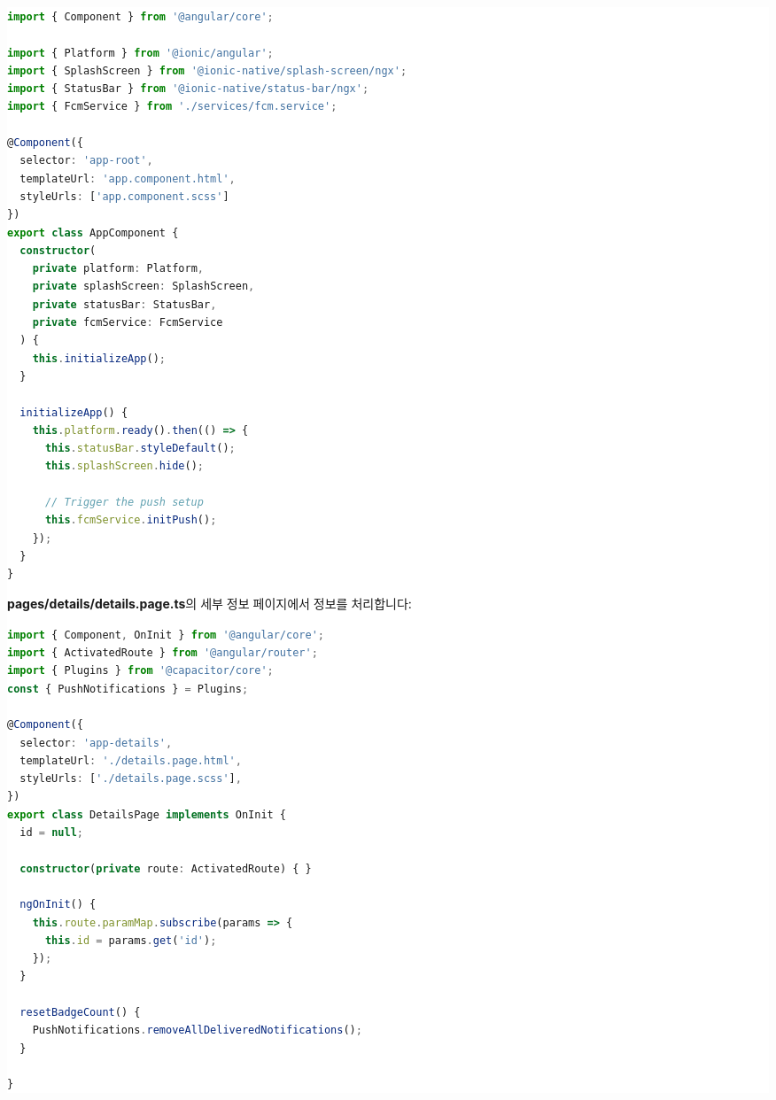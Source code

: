 ```typescript
import { Component } from '@angular/core';

import { Platform } from '@ionic/angular';
import { SplashScreen } from '@ionic-native/splash-screen/ngx';
import { StatusBar } from '@ionic-native/status-bar/ngx';
import { FcmService } from './services/fcm.service';

@Component({
  selector: 'app-root',
  templateUrl: 'app.component.html',
  styleUrls: ['app.component.scss']
})
export class AppComponent {
  constructor(
    private platform: Platform,
    private splashScreen: SplashScreen,
    private statusBar: StatusBar,
    private fcmService: FcmService
  ) {
    this.initializeApp();
  }

  initializeApp() {
    this.platform.ready().then(() => {
      this.statusBar.styleDefault();
      this.splashScreen.hide();

      // Trigger the push setup
      this.fcmService.initPush();
    });
  }
}
```

**pages/details/details.page.ts**의 세부 정보 페이지에서 정보를 처리합니다:

```typescript
import { Component, OnInit } from '@angular/core';
import { ActivatedRoute } from '@angular/router';
import { Plugins } from '@capacitor/core';
const { PushNotifications } = Plugins;

@Component({
  selector: 'app-details',
  templateUrl: './details.page.html',
  styleUrls: ['./details.page.scss'],
})
export class DetailsPage implements OnInit {
  id = null;

  constructor(private route: ActivatedRoute) { }

  ngOnInit() {
    this.route.paramMap.subscribe(params => {
      this.id = params.get('id');
    });
  }

  resetBadgeCount() {
    PushNotifications.removeAllDeliveredNotifications();
  }

}
```
